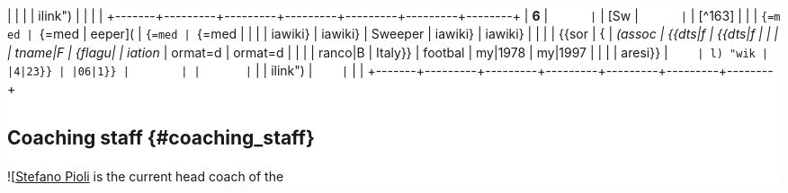 |       |         |         | ilink") |         |         |        |
+-------+---------+---------+---------+---------+---------+--------+
| **6** | `       | `       | [Sw     | `       | `       | [^163] |
|       | ``{=med | ``{=med | eeper]( | ``{=med | ``{=med |        |
|       | iawiki} | iawiki} | Sweeper | iawiki} | iawiki} |        |
|       | {{sor   | {       | _(assoc | {{dts|f | {{dts|f |        |
|       | tname|F | {flagu| | iation_ | ormat=d | ormat=d |        |
|       | ranco|B | Italy}} | footbal | my|1978 | my|1997 |        |
|       | aresi}} | ```     | l) "wik | |4|23}} | |06|1}} |        |
|       | ```     |         | ilink") | ```     | ```     |        |
+-------+---------+---------+---------+---------+---------+--------+

## Coaching staff {#coaching_staff}

![[Stefano Pioli](Stefano_Pioli "wikilink") is the current head coach of
the
